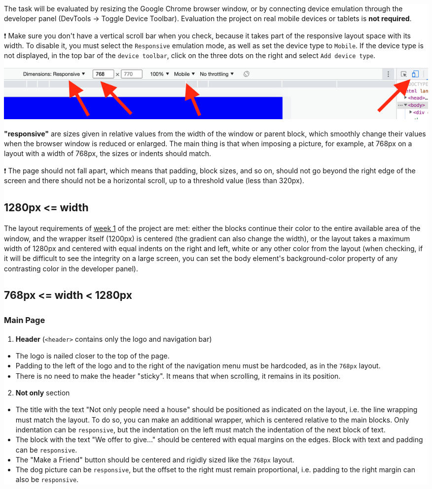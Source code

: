 The task will be evaluated by resizing the Google Chrome browser window, or by connecting device emulation through the developer panel (DevTools -> Toggle Device Toolbar). Evaluation the project on real mobile devices or tablets is **not required**.

❗ Make sure you don't have a vertical scroll bar when you check, because it takes part of the responsive layout space with its width. To disable it, you must select the `Responsive` emulation mode, as well as set the device type to `Mobile`. If the device type is not displayed, in the top bar of the `device toolbar`, click on the three dots on the right and select `Add device type`.

![responsive](shelter-responsive.png)

**"responsive"** are sizes given in relative values from the width of the window or parent block, which smoothly change their values when the browser window is reduced or enlarged. The main thing is that when imposing a picture, for example, at 768px on a layout with a width of 768px, the sizes or indents should match.

❗ The page should not fall apart, which means that padding, block sizes, and so on, should not go beyond the right edge of the screen and there should not be a horizontal scroll, up to a threshold value (less than 320px).

## 1280px <= width

The layout requirements of [week 1](#week-1) of the project are met: either the blocks continue their color to the entire available area of the window, and the wrapper itself (1200px) is centered (the gradient can also change the width), or the layout takes a maximum width of 1280px and centered with equal indents on the right and left, white or any other color from the layout (when checking, if it will be difficult to see the integrity on a large screen, you can set the body element's background-color property of any contrasting color in the developer panel).

## 768px <= width < 1280px

### Main Page

1. **Header** (`<header>` contains only the logo and navigation bar)

- The logo is nailed closer to the top of the page.
- Padding to the left of the logo and to the right of the navigation menu must be hardcoded, as in the `768px` layout.
- There is no need to make the header "sticky". It means that when scrolling, it remains in its position.

2. **Not only** section

- The title with the text "Not only people need a house" should be positioned as indicated on the layout, i.e. the line wrapping must match the layout. To do so, you can make an additional wrapper, which is centered relative to the main blocks. Only indentation can be `responsive`, but the indentation on the left must match the indentation of the next block of text.
- The block with the text "We offer to give..." should be centered with equal margins on the edges. Block with text and padding can be `responsive`.
- The "Make a Friend" button should be centered and rigidly sized like the `768px` layout.
- The dog picture can be `responsive`, but the offset to the right must remain proportional, i.e. padding to the right margin can also be `responsive`.
